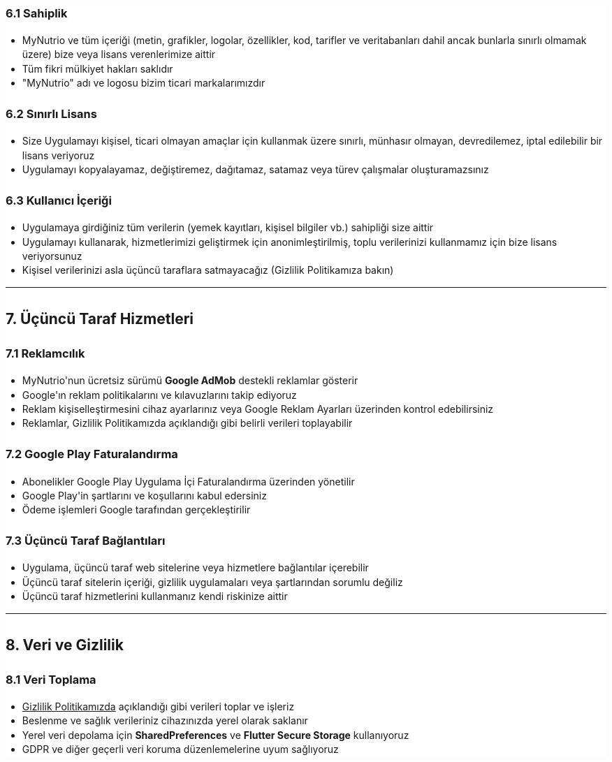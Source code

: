 ### 6.1 Sahiplik

- MyNutrio ve tüm içeriği (metin, grafikler, logolar, özellikler, kod, tarifler ve veritabanları dahil ancak bunlarla sınırlı olmamak üzere) bize veya lisans verenlerimize aittir
- Tüm fikri mülkiyet hakları saklıdır
- "MyNutrio" adı ve logosu bizim ticari markalarımızdır

### 6.2 Sınırlı Lisans

- Size Uygulamayı kişisel, ticari olmayan amaçlar için kullanmak üzere sınırlı, münhasır olmayan, devredilemez, iptal edilebilir bir lisans veriyoruz
- Uygulamayı kopyalayamaz, değiştiremez, dağıtamaz, satamaz veya türev çalışmalar oluşturamazsınız

### 6.3 Kullanıcı İçeriği

- Uygulamaya girdiğiniz tüm verilerin (yemek kayıtları, kişisel bilgiler vb.) sahipliği size aittir
- Uygulamayı kullanarak, hizmetlerimizi geliştirmek için anonimleştirilmiş, toplu verilerinizi kullanmamız için bize lisans veriyorsunuz
- Kişisel verilerinizi asla üçüncü taraflara satmayacağız (Gizlilik Politikamıza bakın)

---

## 7. Üçüncü Taraf Hizmetleri

### 7.1 Reklamcılık

- MyNutrio'nun ücretsiz sürümü **Google AdMob** destekli reklamlar gösterir
- Google'ın reklam politikalarını ve kılavuzlarını takip ediyoruz
- Reklam kişiselleştirmesini cihaz ayarlarınız veya Google Reklam Ayarları üzerinden kontrol edebilirsiniz
- Reklamlar, Gizlilik Politikamızda açıklandığı gibi belirli verileri toplayabilir

### 7.2 Google Play Faturalandırma

- Abonelikler Google Play Uygulama İçi Faturalandırma üzerinden yönetilir
- Google Play'in şartlarını ve koşullarını kabul edersiniz
- Ödeme işlemleri Google tarafından gerçekleştirilir

### 7.3 Üçüncü Taraf Bağlantıları

- Uygulama, üçüncü taraf web sitelerine veya hizmetlere bağlantılar içerebilir
- Üçüncü taraf sitelerin içeriği, gizlilik uygulamaları veya şartlarından sorumlu değiliz
- Üçüncü taraf hizmetlerini kullanmanız kendi riskinize aittir

---

## 8. Veri ve Gizlilik

### 8.1 Veri Toplama

- [Gizlilik Politikamızda](https://bayalkan.github.io/PRIVACY_POLICY_TR.html) açıklandığı gibi verileri toplar ve işleriz
- Beslenme ve sağlık verileriniz cihazınızda yerel olarak saklanır
- Yerel veri depolama için **SharedPreferences** ve **Flutter Secure Storage** kullanıyoruz
- GDPR ve diğer geçerli veri koruma düzenlemelerine uyum sağlıyoruz
